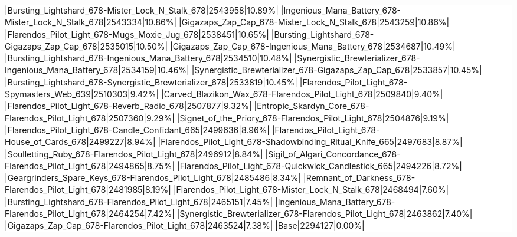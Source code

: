 |Bursting_Lightshard_678-Mister_Lock_N_Stalk_678|2543958|10.89%|
|Ingenious_Mana_Battery_678-Mister_Lock_N_Stalk_678|2543334|10.86%|
|Gigazaps_Zap_Cap_678-Mister_Lock_N_Stalk_678|2543259|10.86%|
|Flarendos_Pilot_Light_678-Mugs_Moxie_Jug_678|2538451|10.65%|
|Bursting_Lightshard_678-Gigazaps_Zap_Cap_678|2535015|10.50%|
|Gigazaps_Zap_Cap_678-Ingenious_Mana_Battery_678|2534687|10.49%|
|Bursting_Lightshard_678-Ingenious_Mana_Battery_678|2534510|10.48%|
|Synergistic_Brewterializer_678-Ingenious_Mana_Battery_678|2534159|10.46%|
|Synergistic_Brewterializer_678-Gigazaps_Zap_Cap_678|2533857|10.45%|
|Bursting_Lightshard_678-Synergistic_Brewterializer_678|2533819|10.45%|
|Flarendos_Pilot_Light_678-Spymasters_Web_639|2510303|9.42%|
|Carved_Blazikon_Wax_678-Flarendos_Pilot_Light_678|2509840|9.40%|
|Flarendos_Pilot_Light_678-Reverb_Radio_678|2507877|9.32%|
|Entropic_Skardyn_Core_678-Flarendos_Pilot_Light_678|2507360|9.29%|
|Signet_of_the_Priory_678-Flarendos_Pilot_Light_678|2504876|9.19%|
|Flarendos_Pilot_Light_678-Candle_Confidant_665|2499636|8.96%|
|Flarendos_Pilot_Light_678-House_of_Cards_678|2499227|8.94%|
|Flarendos_Pilot_Light_678-Shadowbinding_Ritual_Knife_665|2497683|8.87%|
|Soulletting_Ruby_678-Flarendos_Pilot_Light_678|2496912|8.84%|
|Sigil_of_Algari_Concordance_678-Flarendos_Pilot_Light_678|2494865|8.75%|
|Flarendos_Pilot_Light_678-Quickwick_Candlestick_665|2494226|8.72%|
|Geargrinders_Spare_Keys_678-Flarendos_Pilot_Light_678|2485486|8.34%|
|Remnant_of_Darkness_678-Flarendos_Pilot_Light_678|2481985|8.19%|
|Flarendos_Pilot_Light_678-Mister_Lock_N_Stalk_678|2468494|7.60%|
|Bursting_Lightshard_678-Flarendos_Pilot_Light_678|2465151|7.45%|
|Ingenious_Mana_Battery_678-Flarendos_Pilot_Light_678|2464254|7.42%|
|Synergistic_Brewterializer_678-Flarendos_Pilot_Light_678|2463862|7.40%|
|Gigazaps_Zap_Cap_678-Flarendos_Pilot_Light_678|2463524|7.38%|
|Base|2294127|0.00%|
